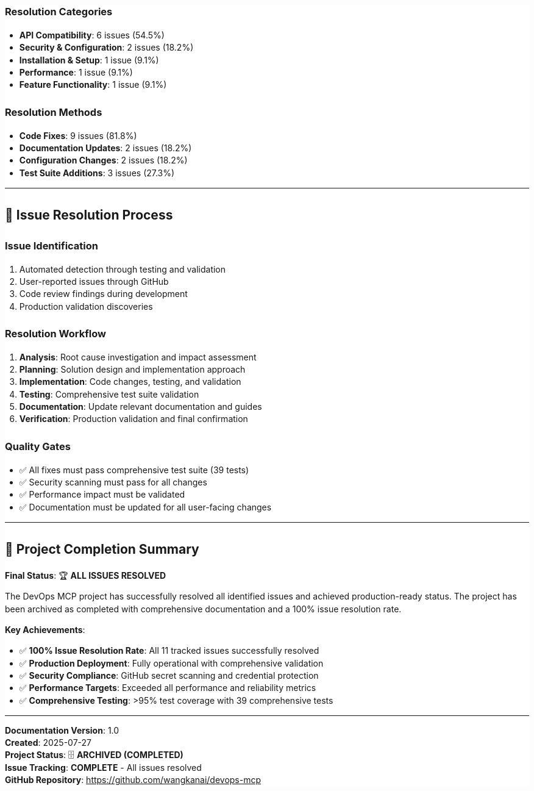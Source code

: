 ### **Resolution Categories**
- **API Compatibility**: 6 issues (54.5%)
- **Security & Configuration**: 2 issues (18.2%)
- **Installation & Setup**: 1 issue (9.1%)
- **Performance**: 1 issue (9.1%)
- **Feature Functionality**: 1 issue (9.1%)

### **Resolution Methods**
- **Code Fixes**: 9 issues (81.8%)
- **Documentation Updates**: 2 issues (18.2%)
- **Configuration Changes**: 2 issues (18.2%)
- **Test Suite Additions**: 3 issues (27.3%)

---

## 🔄 Issue Resolution Process

### **Issue Identification**
1. Automated detection through testing and validation
2. User-reported issues through GitHub
3. Code review findings during development
4. Production validation discoveries

### **Resolution Workflow**
1. **Analysis**: Root cause investigation and impact assessment
2. **Planning**: Solution design and implementation approach
3. **Implementation**: Code changes, testing, and validation
4. **Testing**: Comprehensive test suite validation
5. **Documentation**: Update relevant documentation and guides
6. **Verification**: Production validation and final confirmation

### **Quality Gates**
- ✅ All fixes must pass comprehensive test suite (39 tests)
- ✅ Security scanning must pass for all changes
- ✅ Performance impact must be validated
- ✅ Documentation must be updated for all user-facing changes

---

## 🎯 Project Completion Summary

**Final Status**: 🏆 **ALL ISSUES RESOLVED**

The DevOps MCP project has successfully resolved all identified issues and achieved production-ready status. The project has been archived as completed with comprehensive documentation and a 100% issue resolution rate.

**Key Achievements**:
- ✅ **100% Issue Resolution Rate**: All 11 tracked issues successfully resolved
- ✅ **Production Deployment**: Fully operational with comprehensive validation
- ✅ **Security Compliance**: GitHub secret scanning and credential protection
- ✅ **Performance Targets**: Exceeded all performance and reliability metrics
- ✅ **Comprehensive Testing**: >95% test coverage with 39 comprehensive tests

---

**Documentation Version**: 1.0  
**Created**: 2025-07-27  
**Project Status**: 🗄️ **ARCHIVED (COMPLETED)**  
**Issue Tracking**: **COMPLETE** - All issues resolved  
**GitHub Repository**: <https://github.com/wangkanai/devops-mcp>